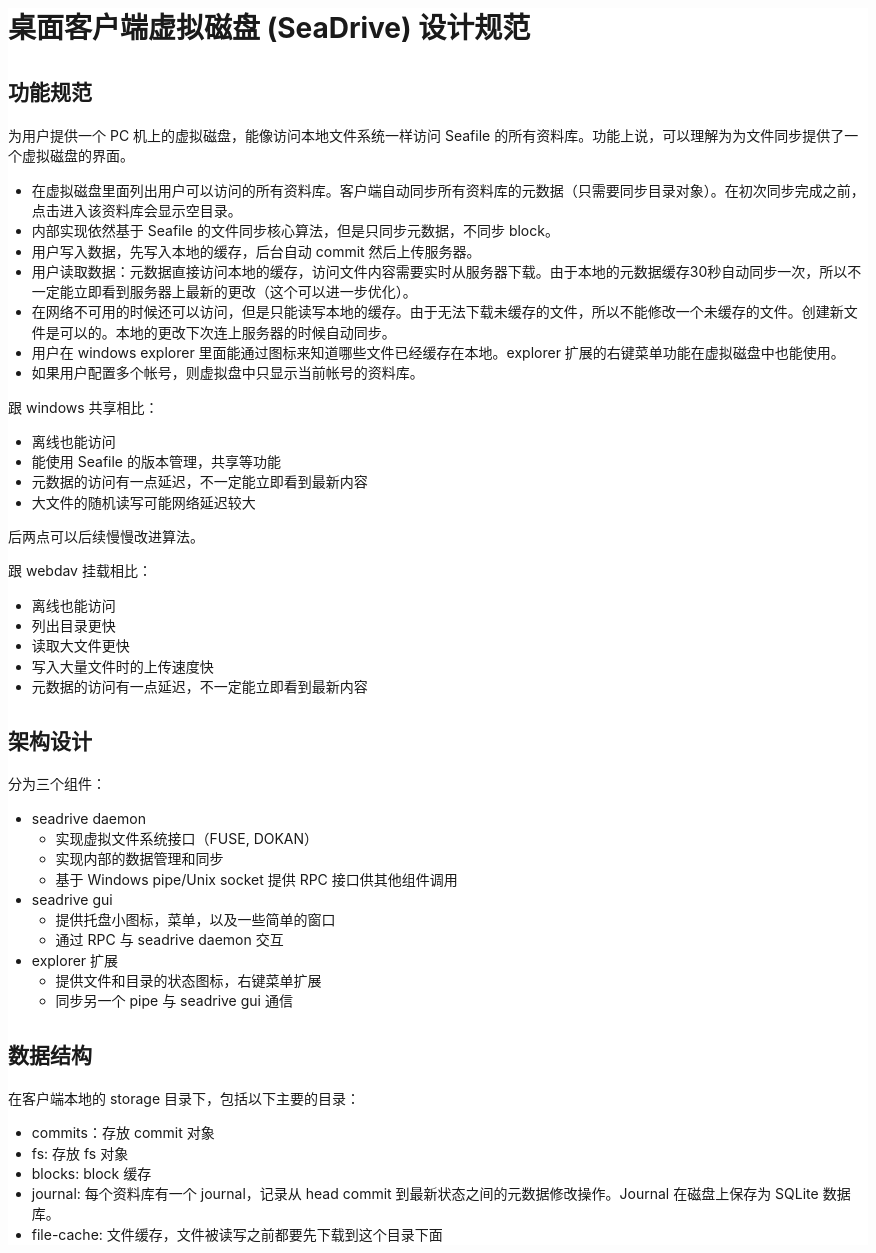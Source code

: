 # 桌面客户端虚拟磁盘 (SeaDrive) 设计规范

## 功能规范

为用户提供一个 PC 机上的虚拟磁盘，能像访问本地文件系统一样访问 Seafile 的所有资料库。功能上说，可以理解为为文件同步提供了一个虚拟磁盘的界面。

- 在虚拟磁盘里面列出用户可以访问的所有资料库。客户端自动同步所有资料库的元数据（只需要同步目录对象）。在初次同步完成之前，点击进入该资料库会显示空目录。
- 内部实现依然基于 Seafile 的文件同步核心算法，但是只同步元数据，不同步 block。
- 用户写入数据，先写入本地的缓存，后台自动 commit 然后上传服务器。
- 用户读取数据：元数据直接访问本地的缓存，访问文件内容需要实时从服务器下载。由于本地的元数据缓存30秒自动同步一次，所以不一定能立即看到服务器上最新的更改（这个可以进一步优化）。
- 在网络不可用的时候还可以访问，但是只能读写本地的缓存。由于无法下载未缓存的文件，所以不能修改一个未缓存的文件。创建新文件是可以的。本地的更改下次连上服务器的时候自动同步。
- 用户在 windows explorer 里面能通过图标来知道哪些文件已经缓存在本地。explorer 扩展的右键菜单功能在虚拟磁盘中也能使用。
- 如果用户配置多个帐号，则虚拟盘中只显示当前帐号的资料库。

跟 windows 共享相比：

- 离线也能访问
- 能使用 Seafile 的版本管理，共享等功能
- 元数据的访问有一点延迟，不一定能立即看到最新内容
- 大文件的随机读写可能网络延迟较大

后两点可以后续慢慢改进算法。

跟 webdav 挂载相比：

- 离线也能访问
- 列出目录更快
- 读取大文件更快
- 写入大量文件时的上传速度快
- 元数据的访问有一点延迟，不一定能立即看到最新内容

## 架构设计

分为三个组件：

- seadrive daemon
    - 实现虚拟文件系统接口（FUSE, DOKAN）
	- 实现内部的数据管理和同步
	- 基于 Windows pipe/Unix socket 提供 RPC 接口供其他组件调用
- seadrive gui
    - 提供托盘小图标，菜单，以及一些简单的窗口
	- 通过 RPC 与 seadrive daemon 交互
- explorer 扩展
    - 提供文件和目录的状态图标，右键菜单扩展
	- 同步另一个 pipe 与 seadrive gui 通信

## 数据结构

在客户端本地的 storage 目录下，包括以下主要的目录：

- commits：存放 commit 对象
- fs: 存放 fs 对象
- blocks: block 缓存
- journal: 每个资料库有一个 journal，记录从 head commit 到最新状态之间的元数据修改操作。Journal 在磁盘上保存为 SQLite 数据库。
- file-cache: 文件缓存，文件被读写之前都要先下载到这个目录下面
